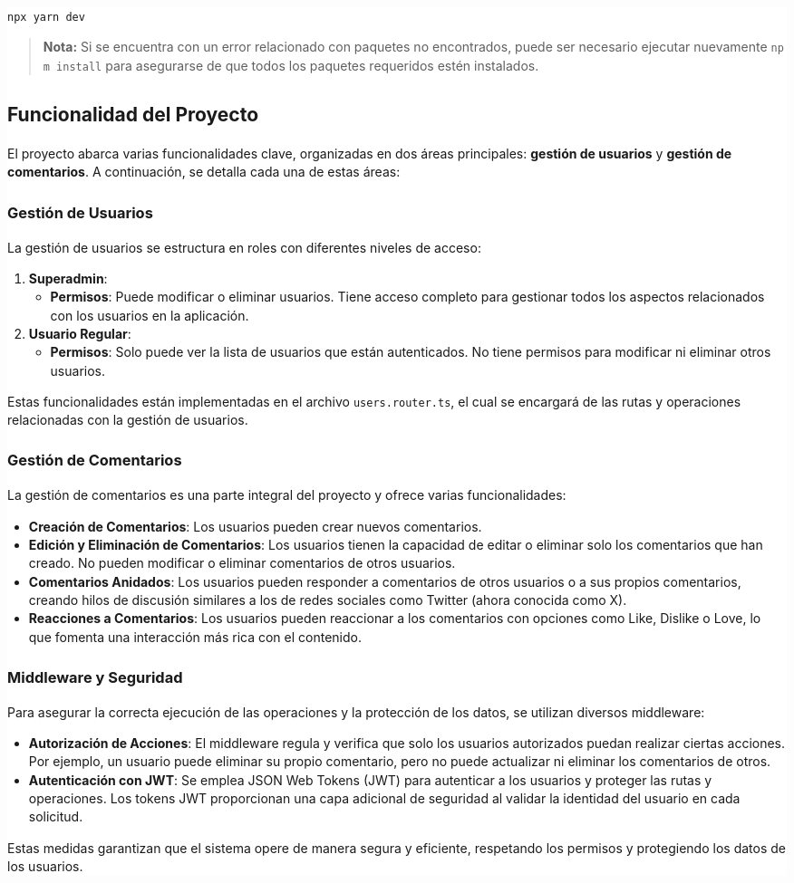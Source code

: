    ```bash
   npx yarn dev
   ```

> **Nota:** Si se encuentra con un error relacionado con paquetes no encontrados, puede ser necesario ejecutar nuevamente `npm install` para asegurarse de que todos los paquetes requeridos estén instalados.

## Funcionalidad del Proyecto

El proyecto abarca varias funcionalidades clave, organizadas en dos áreas principales: **gestión de usuarios** y **gestión de comentarios**. A continuación, se detalla cada una de estas áreas:

### Gestión de Usuarios

La gestión de usuarios se estructura en roles con diferentes niveles de acceso:

1. **Superadmin**:
   - **Permisos**: Puede modificar o eliminar usuarios. Tiene acceso completo para gestionar todos los aspectos relacionados con los usuarios en la aplicación.
2. **Usuario Regular**:
   - **Permisos**: Solo puede ver la lista de usuarios que están autenticados. No tiene permisos para modificar ni eliminar otros usuarios.

Estas funcionalidades están implementadas en el archivo `users.router.ts`, el cual se encargará de las rutas y operaciones relacionadas con la gestión de usuarios.

### Gestión de Comentarios

La gestión de comentarios es una parte integral del proyecto y ofrece varias funcionalidades:

- **Creación de Comentarios**: Los usuarios pueden crear nuevos comentarios.
- **Edición y Eliminación de Comentarios**: Los usuarios tienen la capacidad de editar o eliminar solo los comentarios que han creado. No pueden modificar o eliminar comentarios de otros usuarios.
- **Comentarios Anidados**: Los usuarios pueden responder a comentarios de otros usuarios o a sus propios comentarios, creando hilos de discusión similares a los de redes sociales como Twitter (ahora conocida como X).
- **Reacciones a Comentarios**: Los usuarios pueden reaccionar a los comentarios con opciones como Like, Dislike o Love, lo que fomenta una interacción más rica con el contenido.

### Middleware y Seguridad

Para asegurar la correcta ejecución de las operaciones y la protección de los datos, se utilizan diversos middleware:

- **Autorización de Acciones**: El middleware regula y verifica que solo los usuarios autorizados puedan realizar ciertas acciones. Por ejemplo, un usuario puede eliminar su propio comentario, pero no puede actualizar ni eliminar los comentarios de otros.
- **Autenticación con JWT**: Se emplea JSON Web Tokens (JWT) para autenticar a los usuarios y proteger las rutas y operaciones. Los tokens JWT proporcionan una capa adicional de seguridad al validar la identidad del usuario en cada solicitud.

Estas medidas garantizan que el sistema opere de manera segura y eficiente, respetando los permisos y protegiendo los datos de los usuarios.
